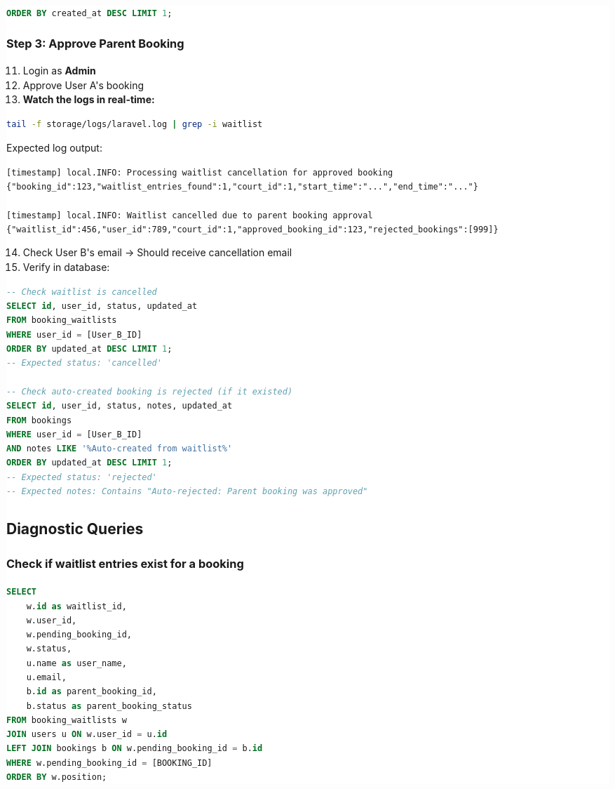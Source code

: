 ```sql
ORDER BY created_at DESC LIMIT 1;
```

### Step 3: Approve Parent Booking
11. Login as **Admin**
12. Approve User A's booking
13. **Watch the logs in real-time:**
```bash
tail -f storage/logs/laravel.log | grep -i waitlist
```

Expected log output:
```
[timestamp] local.INFO: Processing waitlist cancellation for approved booking
{"booking_id":123,"waitlist_entries_found":1,"court_id":1,"start_time":"...","end_time":"..."}

[timestamp] local.INFO: Waitlist cancelled due to parent booking approval
{"waitlist_id":456,"user_id":789,"court_id":1,"approved_booking_id":123,"rejected_bookings":[999]}
```

14. Check User B's email → Should receive cancellation email
15. Verify in database:
```sql
-- Check waitlist is cancelled
SELECT id, user_id, status, updated_at
FROM booking_waitlists
WHERE user_id = [User_B_ID]
ORDER BY updated_at DESC LIMIT 1;
-- Expected status: 'cancelled'

-- Check auto-created booking is rejected (if it existed)
SELECT id, user_id, status, notes, updated_at
FROM bookings
WHERE user_id = [User_B_ID]
AND notes LIKE '%Auto-created from waitlist%'
ORDER BY updated_at DESC LIMIT 1;
-- Expected status: 'rejected'
-- Expected notes: Contains "Auto-rejected: Parent booking was approved"
```

## Diagnostic Queries

### Check if waitlist entries exist for a booking
```sql
SELECT
    w.id as waitlist_id,
    w.user_id,
    w.pending_booking_id,
    w.status,
    u.name as user_name,
    u.email,
    b.id as parent_booking_id,
    b.status as parent_booking_status
FROM booking_waitlists w
JOIN users u ON w.user_id = u.id
LEFT JOIN bookings b ON w.pending_booking_id = b.id
WHERE w.pending_booking_id = [BOOKING_ID]
ORDER BY w.position;
```
